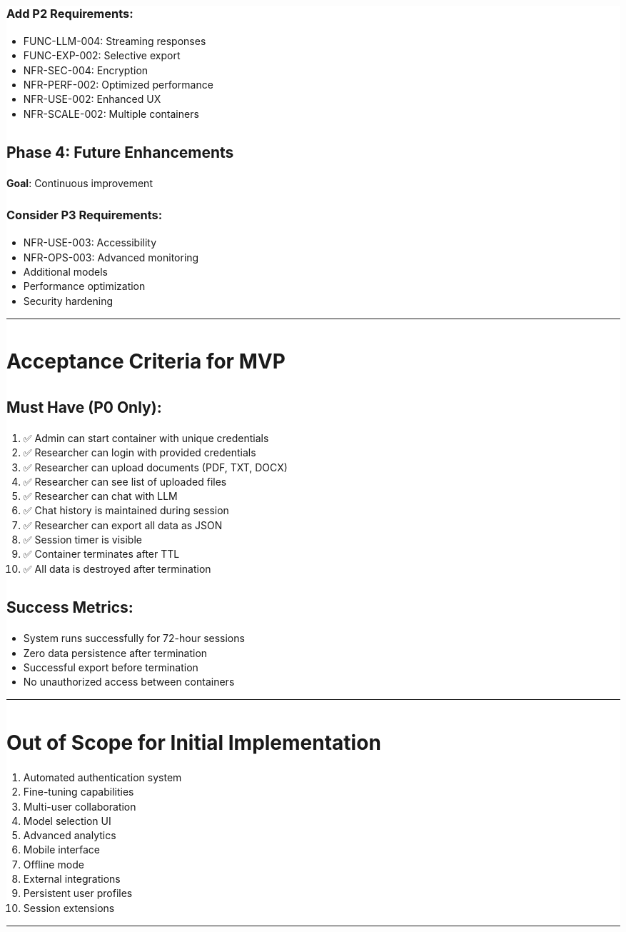 ### Add P2 Requirements:
- FUNC-LLM-004: Streaming responses
- FUNC-EXP-002: Selective export
- NFR-SEC-004: Encryption
- NFR-PERF-002: Optimized performance
- NFR-USE-002: Enhanced UX
- NFR-SCALE-002: Multiple containers

## Phase 4: Future Enhancements
**Goal**: Continuous improvement

### Consider P3 Requirements:
- NFR-USE-003: Accessibility
- NFR-OPS-003: Advanced monitoring
- Additional models
- Performance optimization
- Security hardening

---

# Acceptance Criteria for MVP

## Must Have (P0 Only):
1. ✅ Admin can start container with unique credentials
2. ✅ Researcher can login with provided credentials
3. ✅ Researcher can upload documents (PDF, TXT, DOCX)
4. ✅ Researcher can see list of uploaded files
5. ✅ Researcher can chat with LLM
6. ✅ Chat history is maintained during session
7. ✅ Researcher can export all data as JSON
8. ✅ Session timer is visible
9. ✅ Container terminates after TTL
10. ✅ All data is destroyed after termination

## Success Metrics:
- System runs successfully for 72-hour sessions
- Zero data persistence after termination
- Successful export before termination
- No unauthorized access between containers

---

# Out of Scope for Initial Implementation

1. Automated authentication system
2. Fine-tuning capabilities
3. Multi-user collaboration
4. Model selection UI
5. Advanced analytics
6. Mobile interface
7. Offline mode
8. External integrations
9. Persistent user profiles
10. Session extensions

---